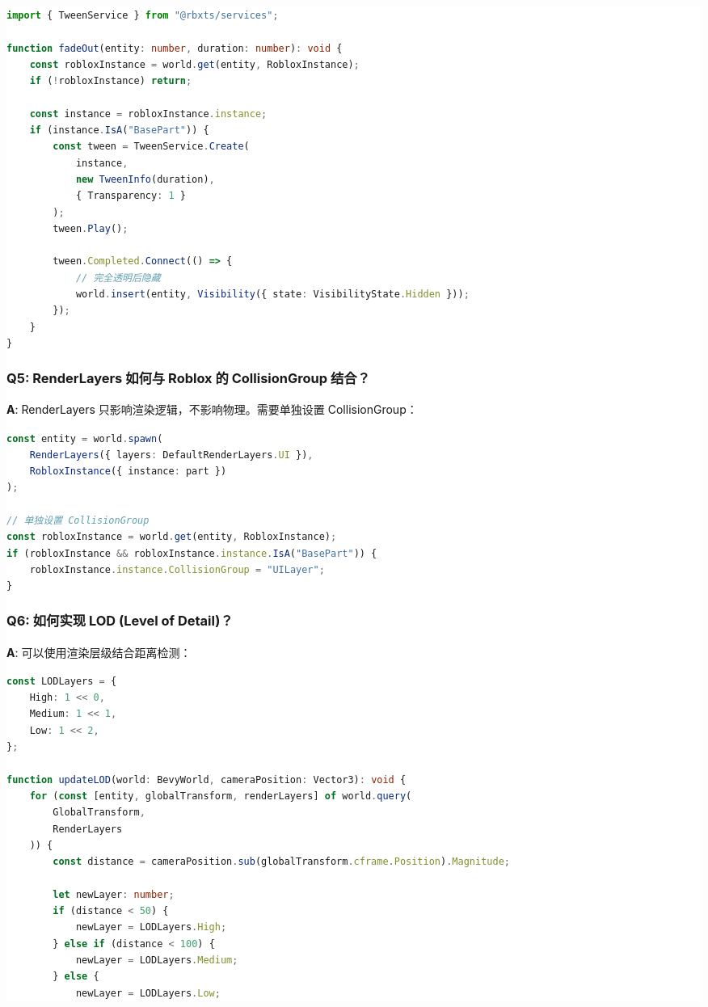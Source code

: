 ```typescript
import { TweenService } from "@rbxts/services";

function fadeOut(entity: number, duration: number): void {
	const robloxInstance = world.get(entity, RobloxInstance);
	if (!robloxInstance) return;

	const instance = robloxInstance.instance;
	if (instance.IsA("BasePart")) {
		const tween = TweenService.Create(
			instance,
			new TweenInfo(duration),
			{ Transparency: 1 }
		);
		tween.Play();

		tween.Completed.Connect(() => {
			// 完全透明后隐藏
			world.insert(entity, Visibility({ state: VisibilityState.Hidden }));
		});
	}
}
```

### Q5: RenderLayers 如何与 Roblox 的 CollisionGroup 结合？

**A**: RenderLayers 只影响渲染逻辑，不影响物理。需要单独设置 CollisionGroup：

```typescript
const entity = world.spawn(
	RenderLayers({ layers: DefaultRenderLayers.UI }),
	RobloxInstance({ instance: part })
);

// 单独设置 CollisionGroup
const robloxInstance = world.get(entity, RobloxInstance);
if (robloxInstance && robloxInstance.instance.IsA("BasePart")) {
	robloxInstance.instance.CollisionGroup = "UILayer";
}
```

### Q6: 如何实现 LOD (Level of Detail)？

**A**: 可以使用渲染层级结合距离检测：

```typescript
const LODLayers = {
	High: 1 << 0,
	Medium: 1 << 1,
	Low: 1 << 2,
};

function updateLOD(world: BevyWorld, cameraPosition: Vector3): void {
	for (const [entity, globalTransform, renderLayers] of world.query(
		GlobalTransform,
		RenderLayers
	)) {
		const distance = cameraPosition.sub(globalTransform.cframe.Position).Magnitude;

		let newLayer: number;
		if (distance < 50) {
			newLayer = LODLayers.High;
		} else if (distance < 100) {
			newLayer = LODLayers.Medium;
		} else {
			newLayer = LODLayers.Low;
```